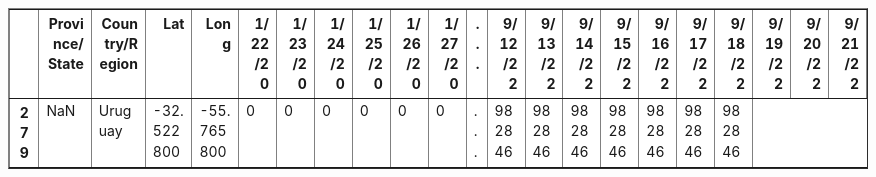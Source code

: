 



<div>
<style scoped>
    .dataframe tbody tr th:only-of-type {
        vertical-align: middle;
    }

    .dataframe tbody tr th {
        vertical-align: top;
    }

    .dataframe thead th {
        text-align: right;
    }
</style>
<table border="1" class="dataframe">
  <thead>
    <tr style="text-align: right;">
      <th></th>
      <th>Province/State</th>
      <th>Country/Region</th>
      <th>Lat</th>
      <th>Long</th>
      <th>1/22/20</th>
      <th>1/23/20</th>
      <th>1/24/20</th>
      <th>1/25/20</th>
      <th>1/26/20</th>
      <th>1/27/20</th>
      <th>...</th>
      <th>9/12/22</th>
      <th>9/13/22</th>
      <th>9/14/22</th>
      <th>9/15/22</th>
      <th>9/16/22</th>
      <th>9/17/22</th>
      <th>9/18/22</th>
      <th>9/19/22</th>
      <th>9/20/22</th>
      <th>9/21/22</th>
    </tr>
  </thead>
  <tbody>
    <tr>
      <th>279</th>
      <td>NaN</td>
      <td>Uruguay</td>
      <td>-32.522800</td>
      <td>-55.765800</td>
      <td>0</td>
      <td>0</td>
      <td>0</td>
      <td>0</td>
      <td>0</td>
      <td>0</td>
      <td>...</td>
      <td>982846</td>
      <td>982846</td>
      <td>982846</td>
      <td>982846</td>
      <td>982846</td>
      <td>982846</td>
      <td>982846</td>